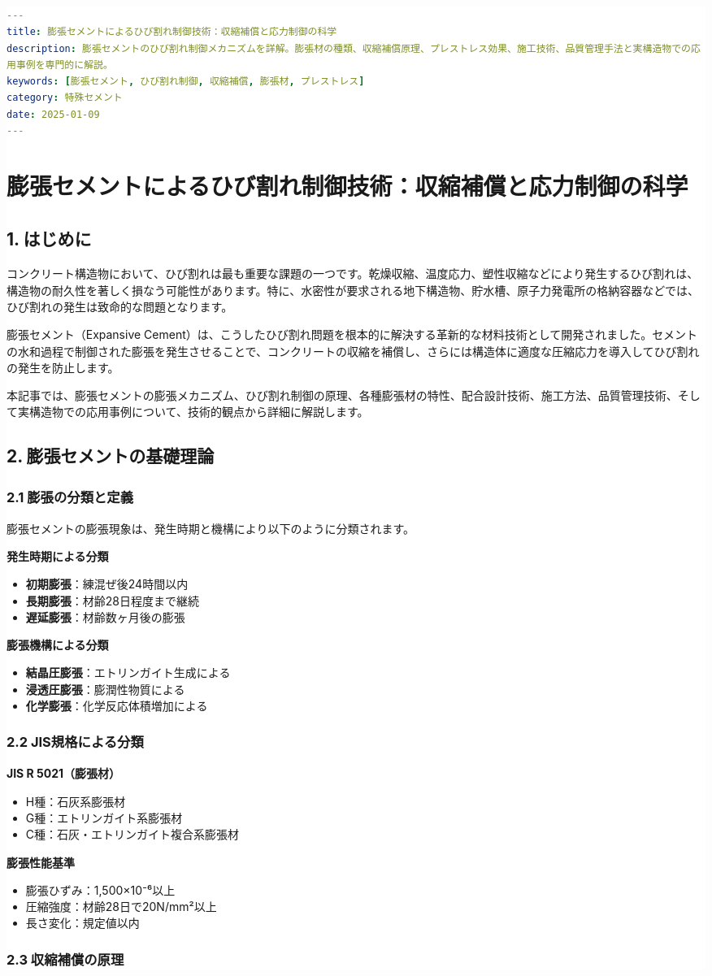 ```yaml
---
title: 膨張セメントによるひび割れ制御技術：収縮補償と応力制御の科学
description: 膨張セメントのひび割れ制御メカニズムを詳解。膨張材の種類、収縮補償原理、プレストレス効果、施工技術、品質管理手法と実構造物での応用事例を専門的に解説。
keywords: [膨張セメント, ひび割れ制御, 収縮補償, 膨張材, プレストレス]
category: 特殊セメント
date: 2025-01-09
---
```


# 膨張セメントによるひび割れ制御技術：収縮補償と応力制御の科学

## 1. はじめに

コンクリート構造物において、ひび割れは最も重要な課題の一つです。乾燥収縮、温度応力、塑性収縮などにより発生するひび割れは、構造物の耐久性を著しく損なう可能性があります。特に、水密性が要求される地下構造物、貯水槽、原子力発電所の格納容器などでは、ひび割れの発生は致命的な問題となります。

膨張セメント（Expansive Cement）は、こうしたひび割れ問題を根本的に解決する革新的な材料技術として開発されました。セメントの水和過程で制御された膨張を発生させることで、コンクリートの収縮を補償し、さらには構造体に適度な圧縮応力を導入してひび割れの発生を防止します。

本記事では、膨張セメントの膨張メカニズム、ひび割れ制御の原理、各種膨張材の特性、配合設計技術、施工方法、品質管理技術、そして実構造物での応用事例について、技術的観点から詳細に解説します。

## 2. 膨張セメントの基礎理論

### 2.1 膨張の分類と定義

膨張セメントの膨張現象は、発生時期と機構により以下のように分類されます。

**発生時期による分類**
- **初期膨張**：練混ぜ後24時間以内
- **長期膨張**：材齢28日程度まで継続
- **遅延膨張**：材齢数ヶ月後の膨張

**膨張機構による分類**
- **結晶圧膨張**：エトリンガイト生成による
- **浸透圧膨張**：膨潤性物質による
- **化学膨張**：化学反応体積増加による

### 2.2 JIS規格による分類

**JIS R 5021（膨張材）**
- H種：石灰系膨張材
- G種：エトリンガイト系膨張材  
- C種：石灰・エトリンガイト複合系膨張材

**膨張性能基準**
- 膨張ひずみ：1,500×10⁻⁶以上
- 圧縮強度：材齢28日で20N/mm²以上
- 長さ変化：規定値以内

### 2.3 収縮補償の原理

